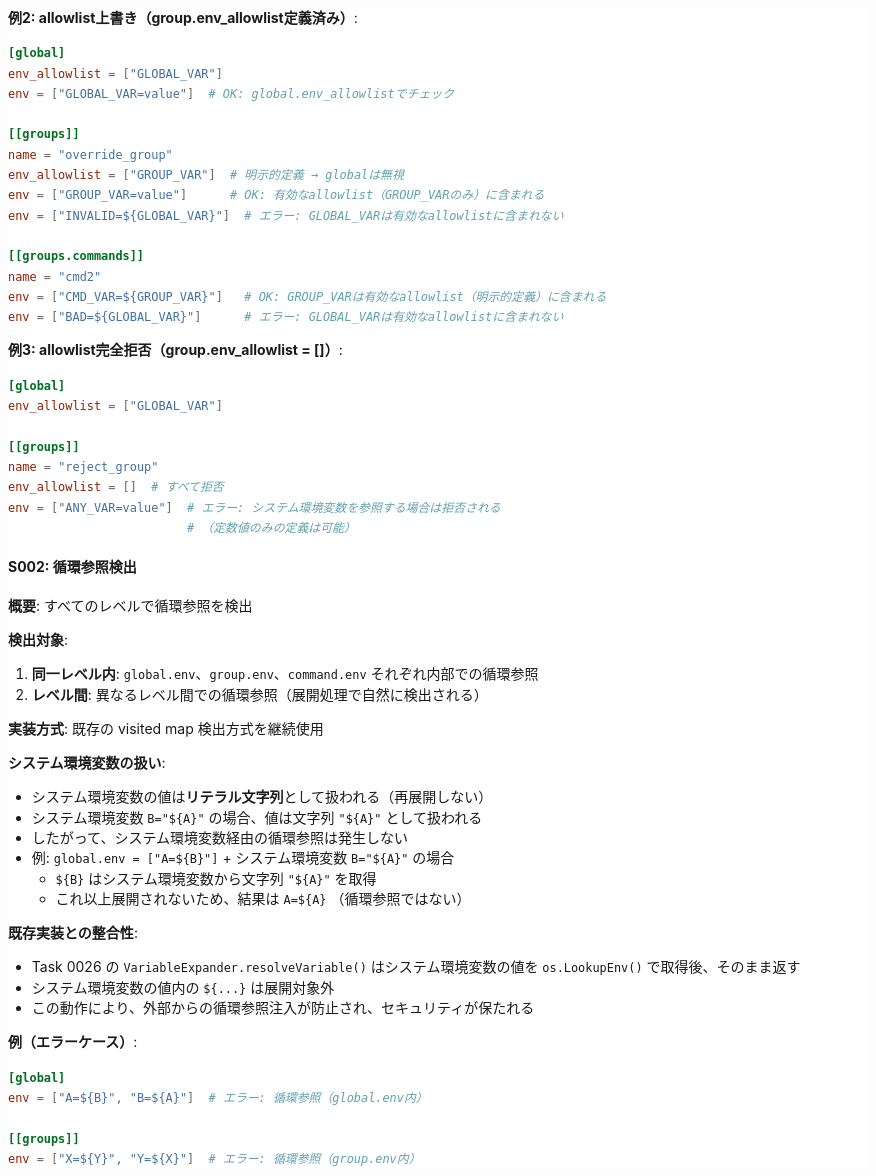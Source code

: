 
**例2: allowlist上書き（group.env_allowlist定義済み）**:
```toml
[global]
env_allowlist = ["GLOBAL_VAR"]
env = ["GLOBAL_VAR=value"]  # OK: global.env_allowlistでチェック

[[groups]]
name = "override_group"
env_allowlist = ["GROUP_VAR"]  # 明示的定義 → globalは無視
env = ["GROUP_VAR=value"]      # OK: 有効なallowlist（GROUP_VARのみ）に含まれる
env = ["INVALID=${GLOBAL_VAR}"]  # エラー: GLOBAL_VARは有効なallowlistに含まれない

[[groups.commands]]
name = "cmd2"
env = ["CMD_VAR=${GROUP_VAR}"]   # OK: GROUP_VARは有効なallowlist（明示的定義）に含まれる
env = ["BAD=${GLOBAL_VAR}"]      # エラー: GLOBAL_VARは有効なallowlistに含まれない
```

**例3: allowlist完全拒否（group.env_allowlist = []）**:
```toml
[global]
env_allowlist = ["GLOBAL_VAR"]

[[groups]]
name = "reject_group"
env_allowlist = []  # すべて拒否
env = ["ANY_VAR=value"]  # エラー: システム環境変数を参照する場合は拒否される
                         # （定数値のみの定義は可能）
```

#### S002: 循環参照検出
**概要**: すべてのレベルで循環参照を検出

**検出対象**:
1. **同一レベル内**: `global.env`、`group.env`、`command.env` それぞれ内部での循環参照
2. **レベル間**: 異なるレベル間での循環参照（展開処理で自然に検出される）

**実装方式**: 既存の visited map 検出方式を継続使用

**システム環境変数の扱い**:
- システム環境変数の値は**リテラル文字列**として扱われる（再展開しない）
- システム環境変数 `B="${A}"` の場合、値は文字列 `"${A}"` として扱われる
- したがって、システム環境変数経由の循環参照は発生しない
- 例: `global.env = ["A=${B}"]` + システム環境変数 `B="${A}"` の場合
  - `${B}` はシステム環境変数から文字列 `"${A}"` を取得
  - これ以上展開されないため、結果は `A=${A}` （循環参照ではない）

**既存実装との整合性**:
- Task 0026 の `VariableExpander.resolveVariable()` はシステム環境変数の値を `os.LookupEnv()` で取得後、そのまま返す
- システム環境変数の値内の `${...}` は展開対象外
- この動作により、外部からの循環参照注入が防止され、セキュリティが保たれる

**例（エラーケース）**:
```toml
[global]
env = ["A=${B}", "B=${A}"]  # エラー: 循環参照（global.env内）

[[groups]]
env = ["X=${Y}", "Y=${X}"]  # エラー: 循環参照（group.env内）
```
